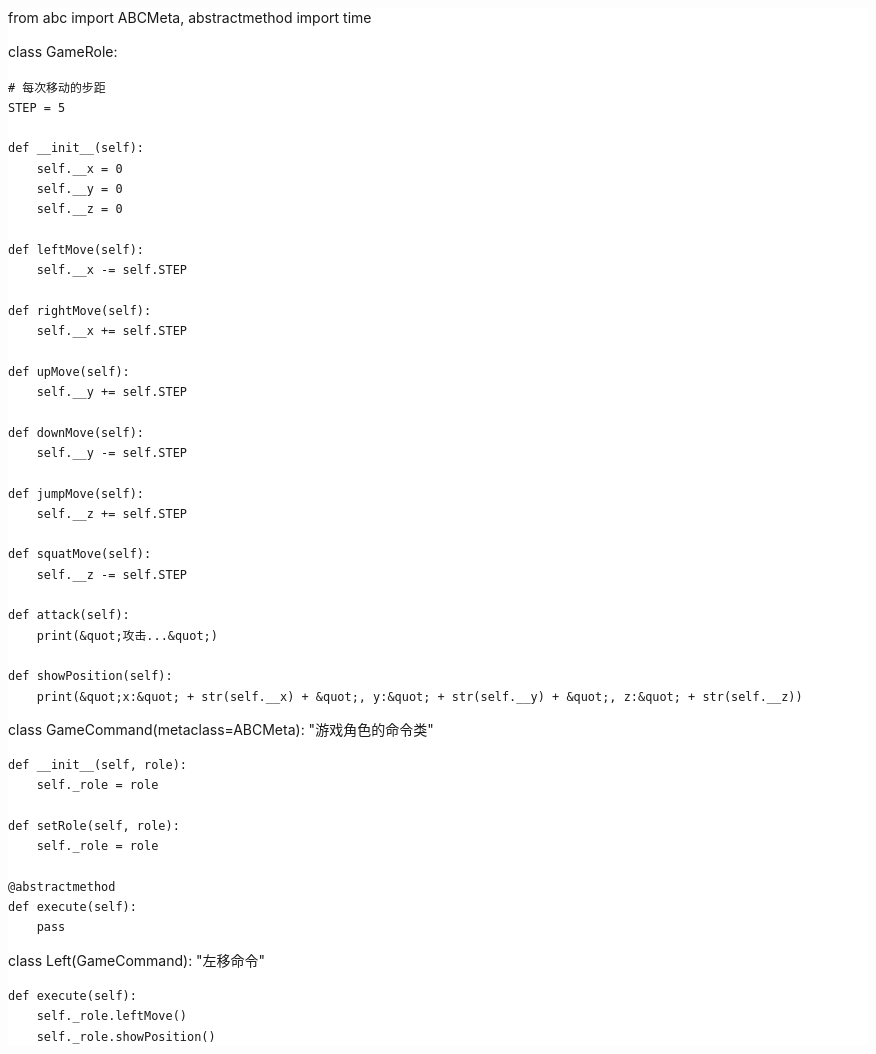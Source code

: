 from abc import ABCMeta, abstractmethod
import time

class GameRole:

    # 每次移动的步距
    STEP = 5

    def __init__(self):
        self.__x = 0
        self.__y = 0
        self.__z = 0

    def leftMove(self):
        self.__x -= self.STEP

    def rightMove(self):
        self.__x += self.STEP

    def upMove(self):
        self.__y += self.STEP

    def downMove(self):
        self.__y -= self.STEP

    def jumpMove(self):
        self.__z += self.STEP

    def squatMove(self):
        self.__z -= self.STEP

    def attack(self):
        print(&quot;攻击...&quot;)

    def showPosition(self):
        print(&quot;x:&quot; + str(self.__x) + &quot;, y:&quot; + str(self.__y) + &quot;, z:&quot; + str(self.__z))

class GameCommand(metaclass=ABCMeta):
    &quot;游戏角色的命令类&quot;

    def __init__(self, role):
        self._role = role

    def setRole(self, role):
        self._role = role

    @abstractmethod
    def execute(self):
        pass

class Left(GameCommand):
    &quot;左移命令&quot;

    def execute(self):
        self._role.leftMove()
        self._role.showPosition()
